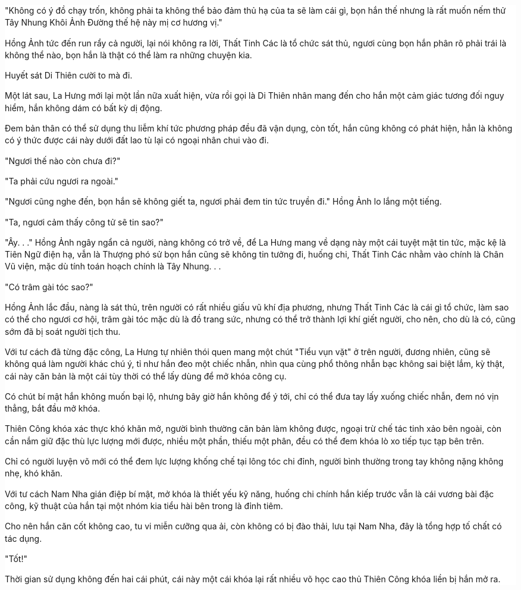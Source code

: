 "Không có ý đồ chạy trốn, không phải ta không thể bảo đảm thủ hạ của ta sẽ làm cái gì, bọn hắn thế nhưng là rất muốn nếm thử Tây Nhung Khôi Ảnh Đường thế hệ này mị cơ hương vị."

Hồng Ảnh tức đến run rẩy cả người, lại nói không ra lời, Thất Tinh Các là tổ chức sát thủ, ngươi cùng bọn hắn phân rõ phải trái là không thể nào, bọn hắn là thật có thể làm ra những chuyện kia.

Huyết sát Di Thiên cười to mà đi.

Một lát sau, La Hưng mới lại một lần nữa xuất hiện, vừa rồi gọi là Di Thiên nhân mang đến cho hắn một cảm giác tương đối nguy hiểm, hắn không dám có bất kỳ dị động.

Đem bản thân có thể sử dụng thu liễm khí tức phương pháp đều đã vận dụng, còn tốt, hắn cũng không có phát hiện, hẳn là không có ý thức được cái này dưới đất lao tù lại có ngoại nhân chui vào đi.

"Ngươi thế nào còn chưa đi?"

"Ta phải cứu ngươi ra ngoài."

"Ngươi cũng nghe đến, bọn hắn sẽ không giết ta, ngươi phải đem tin tức truyền đi." Hồng Ảnh lo lắng một tiếng.

"Ta, ngươi cảm thấy công tử sẽ tin sao?"

"Ây. . ." Hồng Ảnh ngây ngẩn cả người, nàng không có trở về, để La Hưng mang về dạng này một cái tuyệt mật tin tức, mặc kệ là Tiên Ngữ điện hạ, vẫn là Thượng phó sử bọn hắn cũng sẽ không tin tưởng đi, huống chi, Thất Tinh Các nhằm vào chính là Chân Vũ viện, mặc dù tính toán hoạch chính là Tây Nhung. . .

"Có trâm gài tóc sao?"

Hồng Ảnh lắc đầu, nàng là sát thủ, trên người có rất nhiều giấu vũ khí địa phương, nhưng Thất Tinh Các là cái gì tổ chức, làm sao có thể cho ngươi cơ hội, trâm gài tóc mặc dù là đồ trang sức, nhưng có thể trở thành lợi khí giết người, cho nên, cho dù là có, cũng sớm đã bị soát người tịch thu.

Với tư cách đã từng đặc công, La Hưng tự nhiên thói quen mang một chút "Tiểu vụn vặt" ở trên người, đương nhiên, cũng sẽ không quá làm người khác chú ý, tỉ như hắn đeo một chiếc nhẫn, nhìn qua cùng phổ thông nhẫn bạc không sai biệt lắm, kỳ thật, cái này căn bản là một cái tùy thời có thể lấy dùng để mở khóa công cụ.

Có chút bí mật hắn không muốn bại lộ, nhưng bây giờ hắn không để ý tới, chỉ có thể đưa tay lấy xuống chiếc nhẫn, đem nó vịn thẳng, bắt đầu mở khóa.

Thiên Công khóa xác thực khó khăn mở, người bình thường căn bản làm không được, ngoại trừ chế tác tinh xảo bên ngoài, còn cần nắm giữ đặc thù lực lượng mới được, nhiều một phần, thiếu một phân, đều có thể đem khóa lò xo tiếp tục tạp bên trên.

Chỉ có người luyện võ mới có thể đem lực lượng khống chế tại lông tóc chi đỉnh, người bình thường trong tay không nặng không nhẹ, khó khăn.

Với tư cách Nam Nha gián điệp bí mật, mở khóa là thiết yếu kỹ năng, huống chi chính hắn kiếp trước vẫn là cái vương bài đặc công, kỹ thuật của hắn tại một nhóm kia tiểu hài bên trong là đỉnh tiêm.

Cho nên hắn căn cốt không cao, tu vi miễn cưỡng qua ải, còn không có bị đào thải, lưu tại Nam Nha, đây là tổng hợp tố chất có tác dụng.

"Tốt!"

Thời gian sử dụng không đến hai cái phút, cái này một cái khóa lại rất nhiều võ học cao thủ Thiên Công khóa liền bị hắn mở ra.
